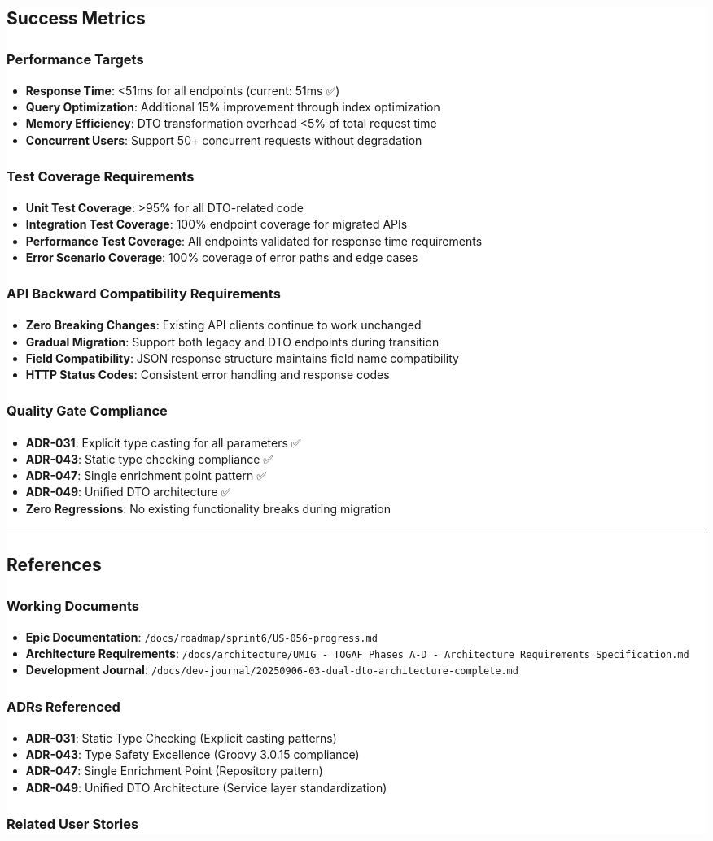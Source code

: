 
## Success Metrics

### Performance Targets

- **Response Time**: <51ms for all endpoints (current: 51ms ✅)
- **Query Optimization**: Additional 15% improvement through index optimization
- **Memory Efficiency**: DTO transformation overhead <5% of total request time
- **Concurrent Users**: Support 50+ concurrent requests without degradation

### Test Coverage Requirements

- **Unit Test Coverage**: >95% for all DTO-related code
- **Integration Test Coverage**: 100% endpoint coverage for migrated APIs
- **Performance Test Coverage**: All endpoints validated for response time requirements
- **Error Scenario Coverage**: 100% coverage of error paths and edge cases

### API Backward Compatibility Requirements

- **Zero Breaking Changes**: Existing API clients continue to work unchanged
- **Gradual Migration**: Support both legacy and DTO endpoints during transition
- **Field Compatibility**: JSON response structure maintains field name compatibility
- **HTTP Status Codes**: Consistent error handling and response codes

### Quality Gate Compliance

- **ADR-031**: Explicit type casting for all parameters ✅
- **ADR-043**: Static type checking compliance ✅
- **ADR-047**: Single enrichment point pattern ✅
- **ADR-049**: Unified DTO architecture ✅
- **Zero Regressions**: No existing functionality breaks during migration

---

## References

### Working Documents

- **Epic Documentation**: `/docs/roadmap/sprint6/US-056-progress.md`
- **Architecture Requirements**: `/docs/architecture/UMIG - TOGAF Phases A-D - Architecture Requirements Specification.md`
- **Development Journal**: `/docs/dev-journal/20250906-03-dual-dto-architecture-complete.md`

### ADRs Referenced

- **ADR-031**: Static Type Checking (Explicit casting patterns)
- **ADR-043**: Type Safety Excellence (Groovy 3.0.15 compliance)
- **ADR-047**: Single Enrichment Point (Repository pattern)
- **ADR-049**: Unified DTO Architecture (Service layer standardization)

### Related User Stories
